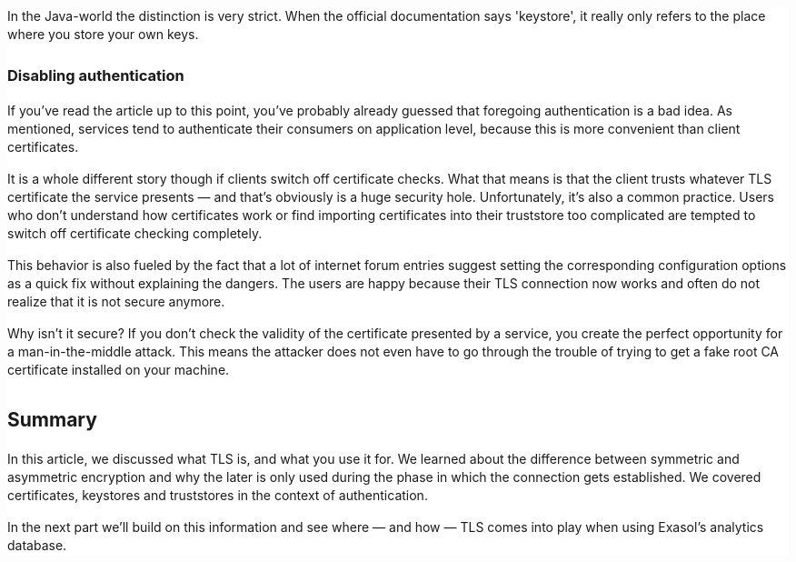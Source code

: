 In the Java-world the distinction is very strict. When the official documentation says 'keystore', it really only refers to the place where you store your own keys.

### Disabling authentication

If you’ve read the article up to this point, you’ve probably already guessed that foregoing authentication is a bad idea. As mentioned, services tend to authenticate their consumers on application level, because this is more convenient than client certificates.

It is a whole different story though if clients switch off certificate checks. What that means is that the client trusts whatever TLS certificate the service presents &mdash; and that’s obviously is a huge security hole. Unfortunately, it’s also a common practice. Users who don’t understand how certificates work or find importing certificates into their truststore too complicated are tempted to switch off certificate checking completely.

This behavior is also fueled by the fact that a lot of internet forum entries suggest setting the corresponding configuration options as a quick fix without explaining the dangers. The users are happy because their TLS connection now works and often do not realize that it is not secure anymore.

Why isn’t it secure? If you don’t check the validity of the certificate presented by a service, you create the perfect opportunity for a man-in-the-middle attack. This means the attacker does not even have to go through the trouble of trying to get a fake root CA certificate installed on your machine.

## Summary

In this article, we discussed what TLS is, and what you use it for. We learned about the difference between symmetric and asymmetric encryption and why the later is only used during the phase in which the connection gets established. We covered certificates, keystores and truststores in the context of authentication.

In the next part we’ll build on this information and see where &mdash; and how &mdash; TLS comes into play when using Exasol’s analytics database.
